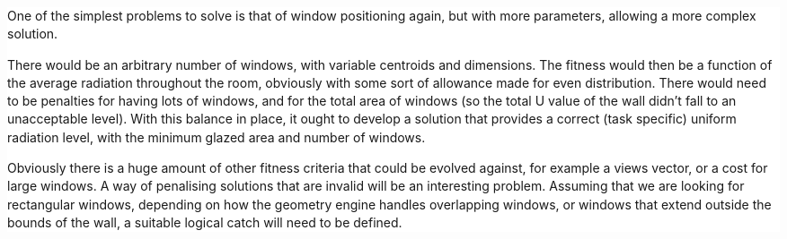 <p>One of the simplest problems to solve is that of window positioning again, but with more parameters, allowing a more complex solution.</p>

<p>There would be an arbitrary number of windows, with variable centroids and dimensions. The fitness would then be a function of the average radiation throughout the room, obviously with some sort of allowance made for even distribution. There would need to be penalties for having lots of windows, and for the total area of windows (so the total U value of the wall didn’t fall to an unacceptable level). With this balance in place, it ought to develop a solution that provides a correct (task specific) uniform radiation level, with the minimum glazed area and number of windows.</p>

<p>Obviously there is a huge amount of other fitness criteria that could be evolved against, for example a views vector, or a cost for large windows. A way of penalising solutions that are invalid will be an interesting problem. Assuming that we are looking for rectangular windows, depending on how the geometry engine handles overlapping windows, or windows that extend outside the bounds of the wall, a suitable logical catch will need to be defined.</p>



[^1]: http://www.geatbx.com (Genetic &amp; Evolutionary Algorithm Toolbox) provides a suite of evolutionary algorythms as a plug in for matlab 

[^2]: http://en.wikipedia.org/wiki/Object_Linking_and_Embedding retrieved 05/10/07 

[^3]: Kalay, Y (2004) Architecture’s New Media: Principles, Theories, and Methods of Computer-Aided Design MIT Press 

[^4]: For example, Ansys interfaces with catia, Autodesk Mechanical Desktop, Autodesk Inventor, ProEngineer, Solidedge, Unigraphics and a range of other packages. For more information see http://www.ansys.com/products/cad-integration (accessed 05/10/07) 

[^5]: http://www.iai-international.org/ accessed 05/10/07 

[^6]: http://www.gbxml.org/ accessed 05/10/07 

[^7]: http://en.wikipedia.org/wiki/AutoCAD_DXF accessed 05/10/07 

[^8]: Adams, D (1979) The Hitchhiker’s Guide To The Galaxy, Pan Macmillan 

[^9]: http://en.wikipedia.org/wiki/Hill_climbing accessed 05/10/07 

[^10]: Holland, J (1975) Adaptation in Natural and Artificial Systems MIT Press 

[^11]: Goldberg,D (1989)Genetic Algorithms in Search, Optimization, and Machine Learning Addison-Wesley Professional 

[^12]: Created in 1954 by Paul Morris (http://www.paulmorris.co.uk/beano/strips/bashstreetkids.htm accessed 05/10/07) 

[^13]: Sims,K Evolving Virtual Creatures Computer Graphics, Annual Conference Series, (SIGGRAPH ‘94 Proceedings), July 1994, pp.15-22 

[^14]: Lyall, S This comes very close to intuition-free architecture Architects Journal 15.12.05 

[^15]: http://en.wikipedia.org/wiki/Pareto_efficiency accessed 05/10/07 

[^16]: See http://www.altairhyperworks.co.uk/HWTemp1Product.aspx?product=10&amp;top_nav_str=1&amp;red=yes for more details 

[^17]: Seeley, W &amp; Leong, A (2007) A new approach to optimizing the clean side air duct using cfd techniques Procedings of the UK Altair Engineering CAE Technology conference 

[^18]: Donangelo, D, Hansen A, Sneppen,K, Souza, S (2000) Modelling an imperfect market, Physica A: Statistical Mechanics and its Applications, Volume 283, Issues 3-4, 15 August 2000, pp 469-478. 

[^19]: Chopdat, M, Leech, S (2007) Design Development of a new consumer personal care product pack driven by optimization Procedings of the UK Altair Engineering CAE Technology conference 

[^20]: http://www.altairhyperworks.co.uk 

[^21]: http://www.bentley.com/en-GB/Markets/Building/GenerativeComponents.htm accessed 05/10/07. Also see the user group, www.GCuser.com 

[^22]: http://www.gehrytechnologies.com/ accessed 05/10/07 

[^23]: http://www.microsoft.com/net/ accessed 05/10/07 

[^24]: http://msdn2.microsoft.com/en-us/library/system.text.stringbuilder.aspx accessed 05/10/07 

[^25]: This obstacle was overcome by taking advantage of the fact that the .txt ASCII format in windows can be easily overridden and made into a .csv (comma separated values) file by simply changing the extension. The results could also be copied to the clipboard, ready to be pasted into a spreadsheet. 

[^26]: Kilian, A (2006) Design Exploration through Bidirectional Modeling of Constraints, PhD thesis, MIT 

[^27]: In visual basic for applications (VBA) it is possible to define a ‘type’. One could have a type ‘dog’ which has properties breed and beenWalkedToday. It would then be possible to instantiate a dog called digory, and set it’s properties to: digory.breed = “spaniel”, digory.beenWalkedToday = false, Then the object can be moved around rather than two objects, one for breed, and one for beenWalkedToday, which as well as being convenient, minimises the possibilities of the properties being mixed up with another dog! 

[^28]: This process is a continuation of some work produced in collaboration with Pablo Miranda Carranza in 2006 

